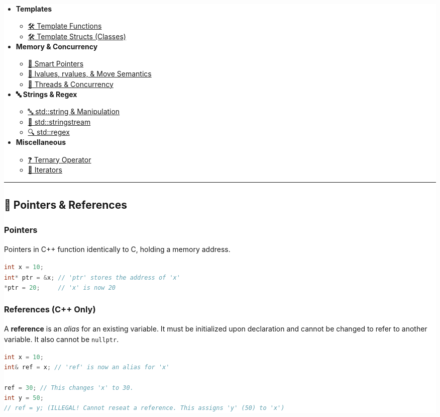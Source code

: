 <div style="flex: 1; min-width: 250px;">
<ul>
<li><strong>Templates</strong></li>
<ul>
<li><a href="#🛠️-template-functions">🛠️ Template Functions</a></li>
<li><a href="#🛠️-template-structs">🛠️ Template Structs (Classes)</a></li>
</ul>
<li><strong>Memory & Concurrency</strong></li>
<ul>
<li><a href="#🧠-smart-pointers">🧠 Smart Pointers</a></li>
<li><a href="#🚚-lvalues-rvalues--move-semantics">🚚 lvalues, rvalues, & Move Semantics</a></li>
<li><a href="#🧵-threads--concurrency">🧵 Threads & Concurrency</a></li>
</ul>
<li><strong>🔤 Strings & Regex</strong></li>
<ul>
<li><a href="#🔤-stdstring--manipulation">🔤 std::string & Manipulation</a></li>
<li><a href="#🌊-stdstringstream">🌊 std::stringstream</a></li>
<li><a href="#🔍-stdregex">🔍 std::regex</a></li>
</ul>
<li><strong>Miscellaneous</strong></li>
<ul>
<li><a href="#❓-ternary-operator">❓ Ternary Operator</a></li>
<li><a href="#🚶-iterators">🚶 Iterators</a></li>
</ul>
</ul>
</div>

</div>

---

## 🔗 Pointers & References

### Pointers

Pointers in C++ function identically to C, holding a memory address.

```cpp
int x = 10;
int* ptr = &x; // 'ptr' stores the address of 'x'
*ptr = 20;     // 'x' is now 20
```

### References (C++ Only)

A **reference** is an _alias_ for an existing variable. It must be initialized upon declaration and cannot be changed to refer to another variable. It also cannot be `nullptr`.

```cpp
int x = 10;
int& ref = x; // 'ref' is now an alias for 'x'

ref = 30; // This changes 'x' to 30.
int y = 50;
// ref = y; (ILLEGAL! Cannot reseat a reference. This assigns 'y' (50) to 'x')
```
